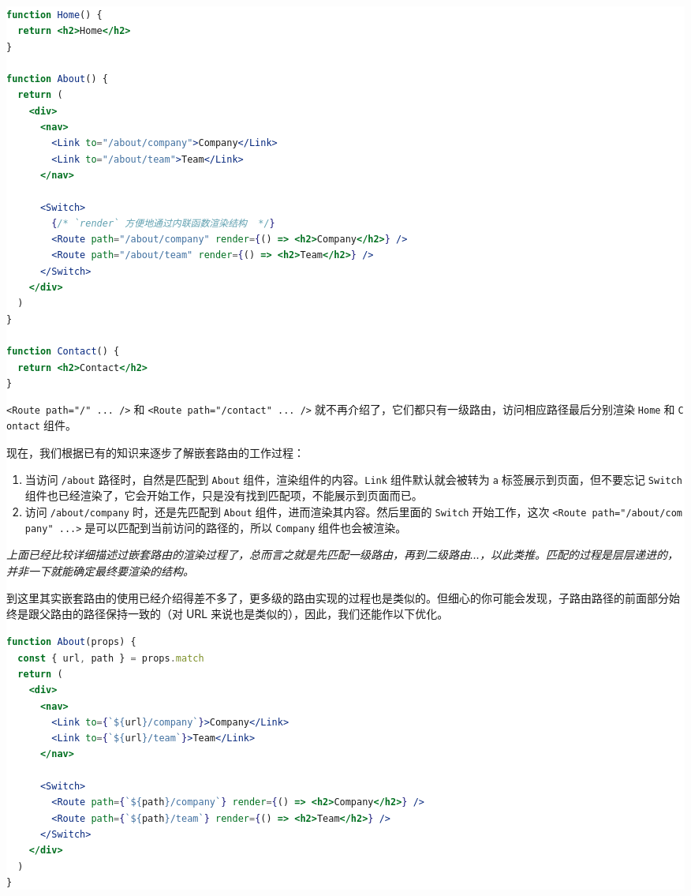 ```jsx
function Home() {
  return <h2>Home</h2>
}

function About() {
  return (
    <div>
      <nav>
        <Link to="/about/company">Company</Link>
        <Link to="/about/team">Team</Link>
      </nav>

      <Switch>
        {/* `render` 方便地通过内联函数渲染结构  */}
        <Route path="/about/company" render={() => <h2>Company</h2>} />
        <Route path="/about/team" render={() => <h2>Team</h2>} />
      </Switch>
    </div>
  )
}

function Contact() {
  return <h2>Contact</h2>
}
```

`<Route path="/" ... />` 和 `<Route path="/contact" ... />` 就不再介绍了，它们都只有一级路由，访问相应路径最后分别渲染 `Home` 和 `Contact` 组件。

现在，我们根据已有的知识来逐步了解嵌套路由的工作过程：

1. 当访问 `/about` 路径时，自然是匹配到 `About` 组件，渲染组件的内容。`Link` 组件默认就会被转为 `a` 标签展示到页面，但不要忘记 `Switch` 组件也已经渲染了，它会开始工作，只是没有找到匹配项，不能展示到页面而已。
2. 访问 `/about/company` 时，还是先匹配到 `About` 组件，进而渲染其内容。然后里面的 `Switch` 开始工作，这次 `<Route path="/about/company" ...>` 是可以匹配到当前访问的路径的，所以 `Company` 组件也会被渲染。

_上面已经比较详细描述过嵌套路由的渲染过程了，总而言之就是先匹配一级路由，再到二级路由...，以此类推。匹配的过程是层层递进的，并非一下就能确定最终要渲染的结构。_

到这里其实嵌套路由的使用已经介绍得差不多了，更多级的路由实现的过程也是类似的。但细心的你可能会发现，子路由路径的前面部分始终是跟父路由的路径保持一致的（对 URL 来说也是类似的），因此，我们还能作以下优化。

```jsx
function About(props) {
  const { url, path } = props.match
  return (
    <div>
      <nav>
        <Link to={`${url}/company`}>Company</Link>
        <Link to={`${url}/team`}>Team</Link>
      </nav>

      <Switch>
        <Route path={`${path}/company`} render={() => <h2>Company</h2>} />
        <Route path={`${path}/team`} render={() => <h2>Team</h2>} />
      </Switch>
    </div>
  )
}
```

